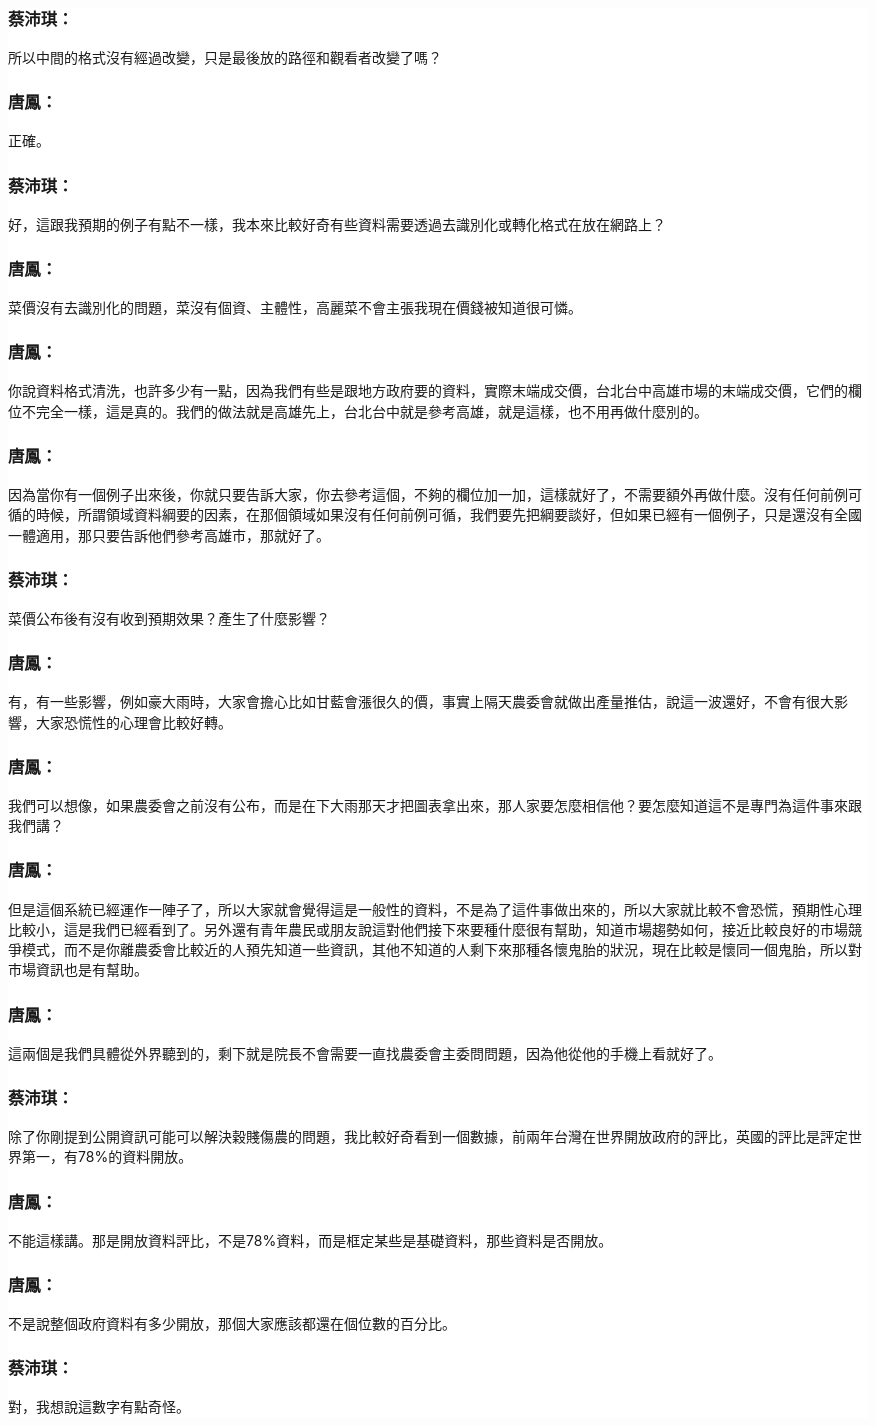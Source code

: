 ### 蔡沛琪：
所以中間的格式沒有經過改變，只是最後放的路徑和觀看者改變了嗎？

### 唐鳳：
正確。

### 蔡沛琪：
好，這跟我預期的例子有點不一樣，我本來比較好奇有些資料需要透過去識別化或轉化格式在放在網路上？

### 唐鳳：
菜價沒有去識別化的問題，菜沒有個資、主體性，高麗菜不會主張我現在價錢被知道很可憐。

### 唐鳳：
你說資料格式清洗，也許多少有一點，因為我們有些是跟地方政府要的資料，實際末端成交價，台北台中高雄市場的末端成交價，它們的欄位不完全一樣，這是真的。我們的做法就是高雄先上，台北台中就是參考高雄，就是這樣，也不用再做什麼別的。

### 唐鳳：
因為當你有一個例子出來後，你就只要告訴大家，你去參考這個，不夠的欄位加一加，這樣就好了，不需要額外再做什麼。沒有任何前例可循的時候，所謂領域資料綱要的因素，在那個領域如果沒有任何前例可循，我們要先把綱要談好，但如果已經有一個例子，只是還沒有全國一體適用，那只要告訴他們參考高雄市，那就好了。

### 蔡沛琪：
菜價公布後有沒有收到預期效果？產生了什麼影響？

### 唐鳳：
有，有一些影響，例如豪大雨時，大家會擔心比如甘藍會漲很久的價，事實上隔天農委會就做出產量推估，說這一波還好，不會有很大影響，大家恐慌性的心理會比較好轉。

### 唐鳳：
我們可以想像，如果農委會之前沒有公布，而是在下大雨那天才把圖表拿出來，那人家要怎麼相信他？要怎麼知道這不是專門為這件事來跟我們講？

### 唐鳳：
但是這個系統已經運作一陣子了，所以大家就會覺得這是一般性的資料，不是為了這件事做出來的，所以大家就比較不會恐慌，預期性心理比較小，這是我們已經看到了。另外還有青年農民或朋友說這對他們接下來要種什麼很有幫助，知道市場趨勢如何，接近比較良好的市場競爭模式，而不是你離農委會比較近的人預先知道一些資訊，其他不知道的人剩下來那種各懷鬼胎的狀況，現在比較是懷同一個鬼胎，所以對市場資訊也是有幫助。

### 唐鳳：
這兩個是我們具體從外界聽到的，剩下就是院長不會需要一直找農委會主委問問題，因為他從他的手機上看就好了。

### 蔡沛琪：
除了你剛提到公開資訊可能可以解決穀賤傷農的問題，我比較好奇看到一個數據，前兩年台灣在世界開放政府的評比，英國的評比是評定世界第一，有78%的資料開放。

### 唐鳳：
不能這樣講。那是開放資料評比，不是78%資料，而是框定某些是基礎資料，那些資料是否開放。

### 唐鳳：
不是說整個政府資料有多少開放，那個大家應該都還在個位數的百分比。

### 蔡沛琪：
對，我想說這數字有點奇怪。
